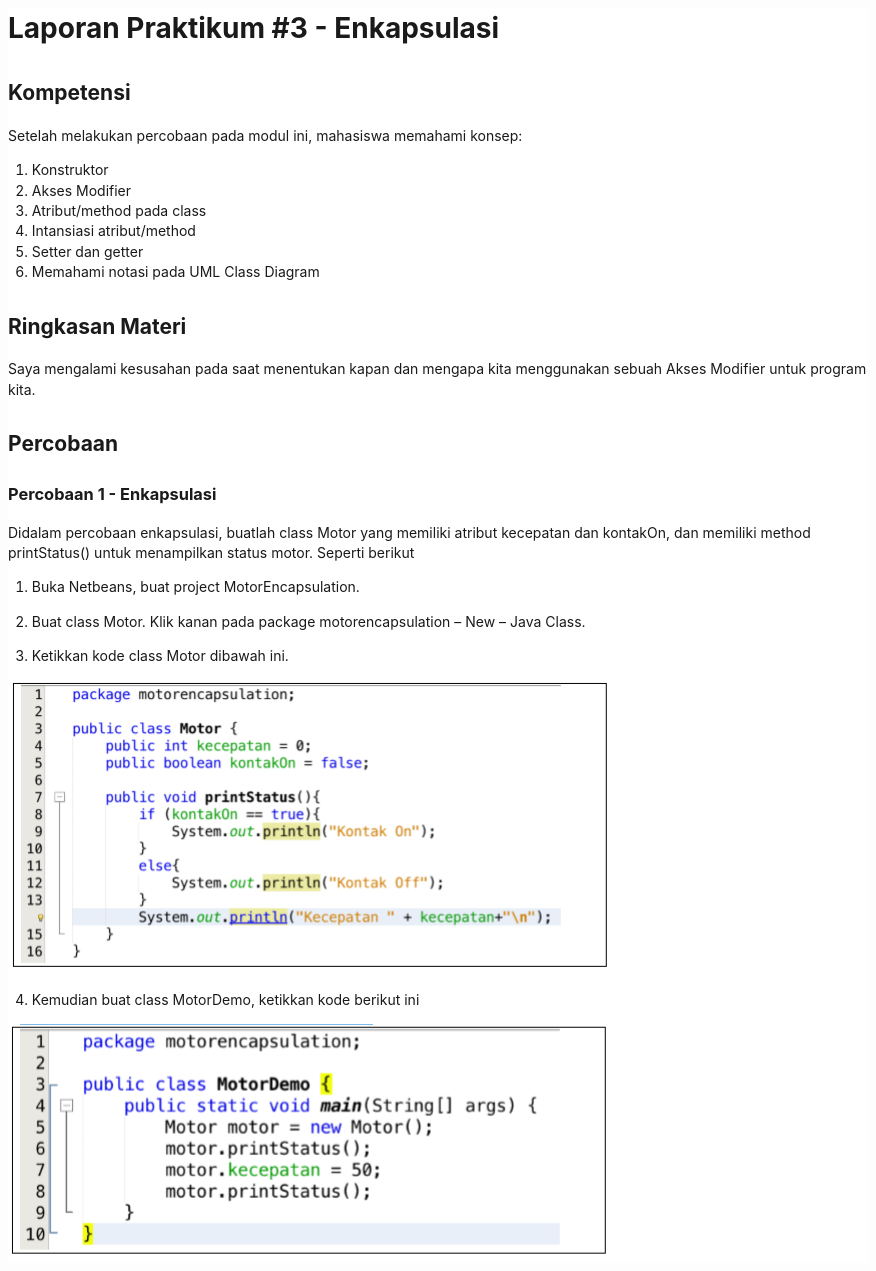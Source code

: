 # Laporan Praktikum #3 - Enkapsulasi

## Kompetensi

Setelah melakukan percobaan pada modul ini, mahasiswa memahami konsep:

1. Konstruktor 
2. Akses Modifier
3. Atribut/method pada class 
4. Intansiasi atribut/method  
5. Setter dan getter
6. Memahami notasi pada UML Class Diagram 

## Ringkasan Materi

Saya mengalami kesusahan pada saat menentukan kapan dan mengapa kita menggunakan sebuah Akses Modifier untuk program kita.  

## Percobaan 

### Percobaan 1 - Enkapsulasi 

Didalam percobaan enkapsulasi, buatlah class Motor yang memiliki atribut kecepatan dan kontakOn, dan memiliki method printStatus() untuk menampilkan status motor. Seperti berikut 

1. Buka Netbeans, buat project MotorEncapsulation. 

2. Buat class Motor. Klik kanan pada package motorencapsulation – New – Java Class. 

3. Ketikkan kode class Motor dibawah ini. 

![test6](img/test6.PNG)

4. Kemudian buat class MotorDemo, ketikkan kode berikut ini

![test7](img/test7.PNG)
